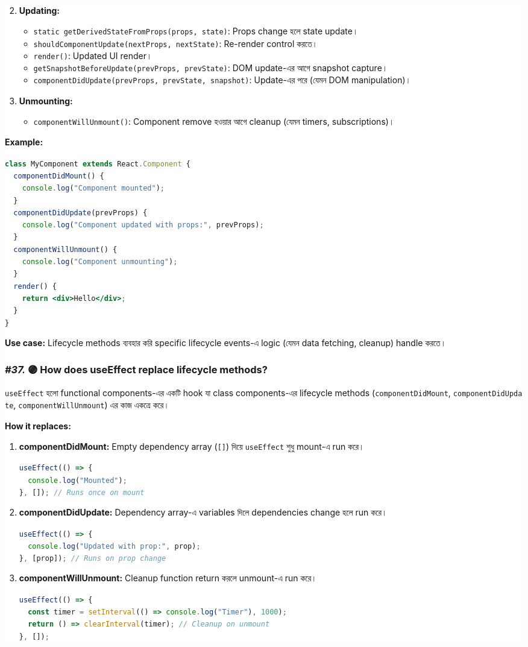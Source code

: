2. **Updating:**
   - `static getDerivedStateFromProps(props, state)`: Props change হলে state update।
   - `shouldComponentUpdate(nextProps, nextState)`: Re-render control করতে।
   - `render()`: Updated UI render।
   - `getSnapshotBeforeUpdate(prevProps, prevState)`: DOM update-এর আগে snapshot capture।
   - `componentDidUpdate(prevProps, prevState, snapshot)`: Update-এর পরে (যেমন DOM manipulation)।

3. **Unmounting:**
   - `componentWillUnmount()`: Component remove হওয়ার আগে cleanup (যেমন timers, subscriptions)।

**Example:**
```jsx
class MyComponent extends React.Component {
  componentDidMount() {
    console.log("Component mounted");
  }
  componentDidUpdate(prevProps) {
    console.log("Component updated with props:", prevProps);
  }
  componentWillUnmount() {
    console.log("Component unmounting");
  }
  render() {
    return <div>Hello</div>;
  }
}
```

**Use case:** Lifecycle methods ব্যবহার করি specific lifecycle events-এ logic (যেমন data fetching, cleanup) handle করতে।



### _#37._ 🟣 **How does useEffect replace lifecycle methods?**

`useEffect` হলো functional components-এর একটি hook যা class components-এর lifecycle methods (`componentDidMount`, `componentDidUpdate`, `componentWillUnmount`) এর কাজ একত্রে করে।

**How it replaces:**
1. **componentDidMount:** Empty dependency array (`[]`) দিয়ে `useEffect` শুধু mount-এ run করে।
   ```jsx
   useEffect(() => {
     console.log("Mounted");
   }, []); // Runs once on mount
   ```

2. **componentDidUpdate:** Dependency array-এ variables দিলে dependencies change হলে run করে।
   ```jsx
   useEffect(() => {
     console.log("Updated with prop:", prop);
   }, [prop]); // Runs on prop change
   ```

3. **componentWillUnmount:** Cleanup function return করলে unmount-এ run করে।
   ```jsx
   useEffect(() => {
     const timer = setInterval(() => console.log("Timer"), 1000);
     return () => clearInterval(timer); // Cleanup on unmount
   }, []);
   ```
